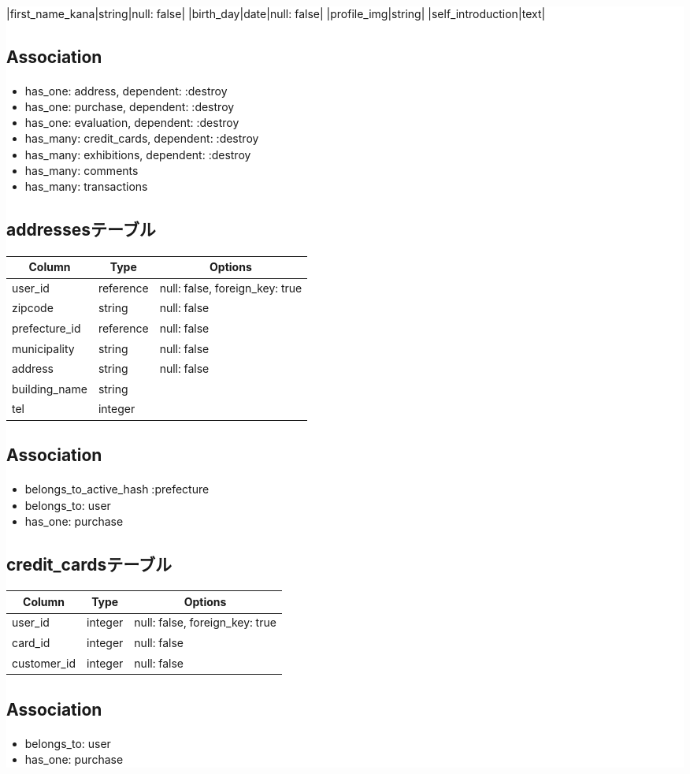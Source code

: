 |first_name_kana|string|null: false|
|birth_day|date|null: false|
|profile_img|string|
|self_introduction|text|
## Association
- has_one:  address, dependent: :destroy
- has_one:  purchase, dependent: :destroy
- has_one:  evaluation, dependent: :destroy
- has_many: credit_cards, dependent: :destroy
- has_many: exhibitions, dependent: :destroy
- has_many: comments
- has_many: transactions

## addressesテーブル
|Column|Type|Options|
|------|----|-------|
|user_id|reference|null: false, foreign_key: true|
|zipcode|string|null: false|
|prefecture_id|reference|null: false|
|municipality|string|null: false|
|address|string|null: false|
|building_name|string|
|tel|integer|
## Association
- belongs_to_active_hash :prefecture
- belongs_to: user
- has_one:    purchase

## credit_cardsテーブル
|Column|Type|Options|
|------|----|-------|
|user_id|integer|null: false, foreign_key: true|
|card_id|integer|null: false|
|customer_id|integer|null: false|
## Association
- belongs_to: user
- has_one:  purchase
